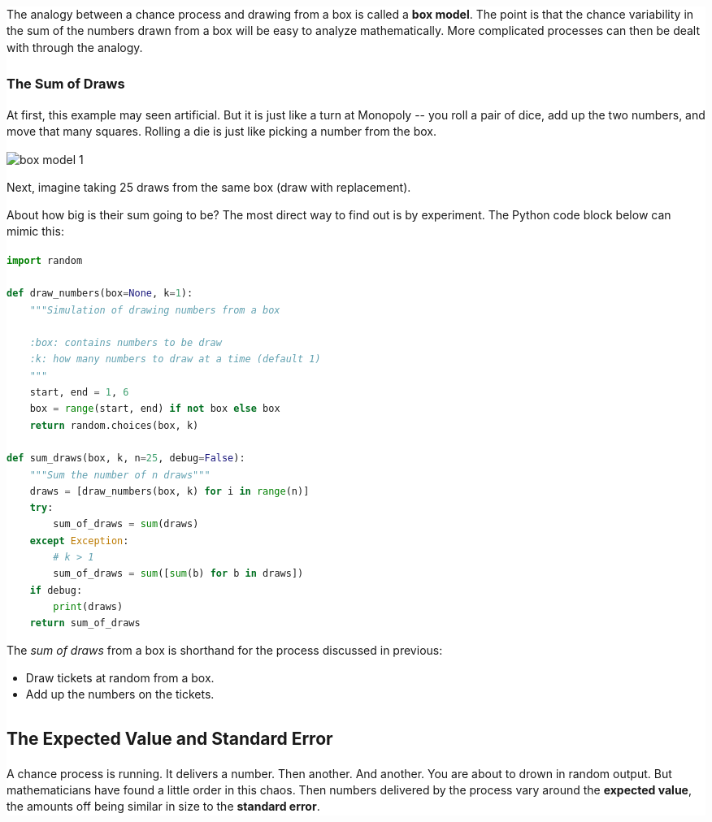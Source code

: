 The analogy between a chance process and drawing from a box is called a **box model**. The point is that the chance variability in the sum of the numbers drawn from a box will be easy to analyze mathematically. More complicated processes can then be dealt with through the analogy.



### The Sum of Draws

At first, this example may seen artificial. But it is just like a turn at Monopoly -- you roll a pair of dice, add up the two numbers, and move that many squares. Rolling a die is just like picking a number from the box.

![box model 1](./images/stats_box_model_1.png)

Next, imagine taking 25 draws from the same box (draw with replacement).

About how big is their sum going to be? The most direct way to find out is by experiment. The Python code block below can mimic this:

```python
import random

def draw_numbers(box=None, k=1):
    """Simulation of drawing numbers from a box
    
    :box: contains numbers to be draw
    :k: how many numbers to draw at a time (default 1)
    """
    start, end = 1, 6
    box = range(start, end) if not box else box
    return random.choices(box, k)

def sum_draws(box, k, n=25, debug=False):
    """Sum the number of n draws"""
    draws = [draw_numbers(box, k) for i in range(n)]
    try:
        sum_of_draws = sum(draws)
    except Exception:
        # k > 1
        sum_of_draws = sum([sum(b) for b in draws])
    if debug:
        print(draws)
    return sum_of_draws
```

The *sum of draws* from a box is shorthand for the process discussed in previous:

- Draw tickets at random from a box.
- Add up the numbers on the tickets.



## The Expected Value and Standard Error

A chance process is running. It delivers a number. Then another. And another. You are about to drown in random output. But mathematicians have found a little order in this chaos. Then numbers delivered by the process vary around the **expected value**, the amounts off being similar in size to the **standard error**.
